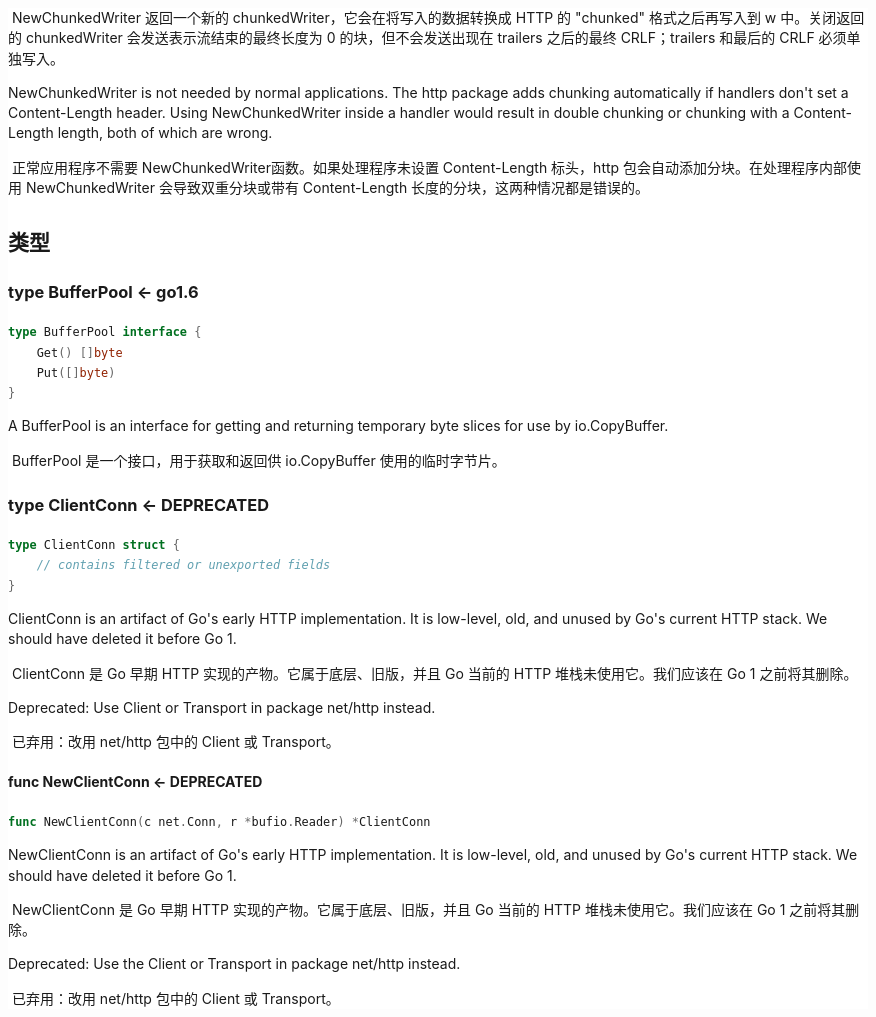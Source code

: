​	NewChunkedWriter 返回一个新的 chunkedWriter，它会在将写入的数据转换成 HTTP 的 "chunked" 格式之后再写入到 w 中。关闭返回的 chunkedWriter 会发送表示流结束的最终长度为 0 的块，但不会发送出现在 trailers 之后的最终 CRLF；trailers 和最后的 CRLF 必须单独写入。

NewChunkedWriter is not needed by normal applications. The http package adds chunking automatically if handlers don't set a Content-Length header. Using NewChunkedWriter inside a handler would result in double chunking or chunking with a Content-Length length, both of which are wrong.

​	正常应用程序不需要 NewChunkedWriter函数。如果处理程序未设置 Content-Length 标头，http 包会自动添加分块。在处理程序内部使用 NewChunkedWriter 会导致双重分块或带有 Content-Length 长度的分块，这两种情况都是错误的。

## 类型

### type BufferPool  <- go1.6

``` go 
type BufferPool interface {
	Get() []byte
	Put([]byte)
}
```

A BufferPool is an interface for getting and returning temporary byte slices for use by io.CopyBuffer.

​	BufferPool 是一个接口，用于获取和返回供 io.CopyBuffer 使用的临时字节片。

### type ClientConn <- DEPRECATED

``` go
type ClientConn struct {
	// contains filtered or unexported fields
}
```

ClientConn is an artifact of Go's early HTTP implementation. It is low-level, old, and unused by Go's current HTTP stack. We should have deleted it before Go 1.

​	ClientConn 是 Go 早期 HTTP 实现的产物。它属于底层、旧版，并且 Go 当前的 HTTP 堆栈未使用它。我们应该在 Go 1 之前将其删除。

Deprecated: Use Client or Transport in package net/http instead.

​	已弃用：改用 net/http 包中的 Client 或 Transport。

#### func NewClientConn <- DEPRECATED

```go
func NewClientConn(c net.Conn, r *bufio.Reader) *ClientConn
```

NewClientConn is an artifact of Go's early HTTP implementation. It is low-level, old, and unused by Go's current HTTP stack. We should have deleted it before Go 1.

​	NewClientConn 是 Go 早期 HTTP 实现的产物。它属于底层、旧版，并且 Go 当前的 HTTP 堆栈未使用它。我们应该在 Go 1 之前将其删除。

Deprecated: Use the Client or Transport in package net/http instead.

​	已弃用：改用 net/http 包中的 Client 或 Transport。
